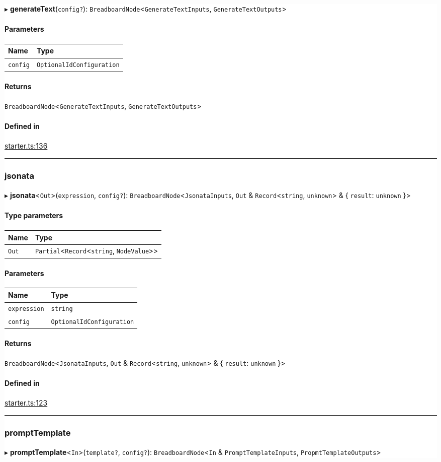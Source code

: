 ▸ **generateText**(`config?`): `BreadboardNode`<`GenerateTextInputs`, `GenerateTextOutputs`\>

#### Parameters

| Name | Type |
| :------ | :------ |
| `config` | `OptionalIdConfiguration` |

#### Returns

`BreadboardNode`<`GenerateTextInputs`, `GenerateTextOutputs`\>

#### Defined in

[starter.ts:136](https://github.com/google/labs-prototypes/blob/99919d5/seeds/llm-starter/src/starter.ts#L136)

___

### jsonata

▸ **jsonata**<`Out`\>(`expression`, `config?`): `BreadboardNode`<`JsonataInputs`, `Out` & `Record`<`string`, `unknown`\> & { `result`: `unknown`  }\>

#### Type parameters

| Name | Type |
| :------ | :------ |
| `Out` | `Partial`<`Record`<`string`, `NodeValue`\>\> |

#### Parameters

| Name | Type |
| :------ | :------ |
| `expression` | `string` |
| `config` | `OptionalIdConfiguration` |

#### Returns

`BreadboardNode`<`JsonataInputs`, `Out` & `Record`<`string`, `unknown`\> & { `result`: `unknown`  }\>

#### Defined in

[starter.ts:123](https://github.com/google/labs-prototypes/blob/99919d5/seeds/llm-starter/src/starter.ts#L123)

___

### promptTemplate

▸ **promptTemplate**<`In`\>(`template?`, `config?`): `BreadboardNode`<`In` & `PromptTemplateInputs`, `PropmtTemplateOutputs`\>
